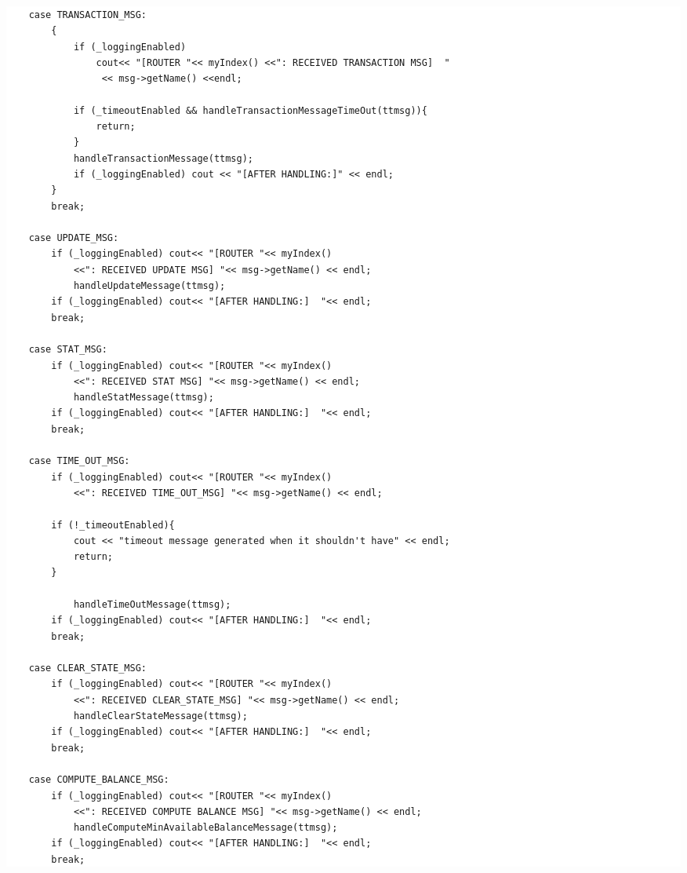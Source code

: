         case TRANSACTION_MSG: 
            { 
                if (_loggingEnabled) 
                    cout<< "[ROUTER "<< myIndex() <<": RECEIVED TRANSACTION MSG]  "
                     << msg->getName() <<endl;
             
                if (_timeoutEnabled && handleTransactionMessageTimeOut(ttmsg)){
                    return;
                }
                handleTransactionMessage(ttmsg);
                if (_loggingEnabled) cout << "[AFTER HANDLING:]" << endl;
            }
            break;

        case UPDATE_MSG:
            if (_loggingEnabled) cout<< "[ROUTER "<< myIndex() 
                <<": RECEIVED UPDATE MSG] "<< msg->getName() << endl;
                handleUpdateMessage(ttmsg);
            if (_loggingEnabled) cout<< "[AFTER HANDLING:]  "<< endl;
            break;

        case STAT_MSG:
            if (_loggingEnabled) cout<< "[ROUTER "<< myIndex() 
                <<": RECEIVED STAT MSG] "<< msg->getName() << endl;
                handleStatMessage(ttmsg);
            if (_loggingEnabled) cout<< "[AFTER HANDLING:]  "<< endl;
            break;

        case TIME_OUT_MSG:
            if (_loggingEnabled) cout<< "[ROUTER "<< myIndex() 
                <<": RECEIVED TIME_OUT_MSG] "<< msg->getName() << endl;
       
            if (!_timeoutEnabled){
                cout << "timeout message generated when it shouldn't have" << endl;
                return;
            }

                handleTimeOutMessage(ttmsg);
            if (_loggingEnabled) cout<< "[AFTER HANDLING:]  "<< endl;
            break;
        
        case CLEAR_STATE_MSG:
            if (_loggingEnabled) cout<< "[ROUTER "<< myIndex() 
                <<": RECEIVED CLEAR_STATE_MSG] "<< msg->getName() << endl;
                handleClearStateMessage(ttmsg);
            if (_loggingEnabled) cout<< "[AFTER HANDLING:]  "<< endl;
            break;
        
        case COMPUTE_BALANCE_MSG:
            if (_loggingEnabled) cout<< "[ROUTER "<< myIndex() 
                <<": RECEIVED COMPUTE BALANCE MSG] "<< msg->getName() << endl;
                handleComputeMinAvailableBalanceMessage(ttmsg);
            if (_loggingEnabled) cout<< "[AFTER HANDLING:]  "<< endl;
            break;
